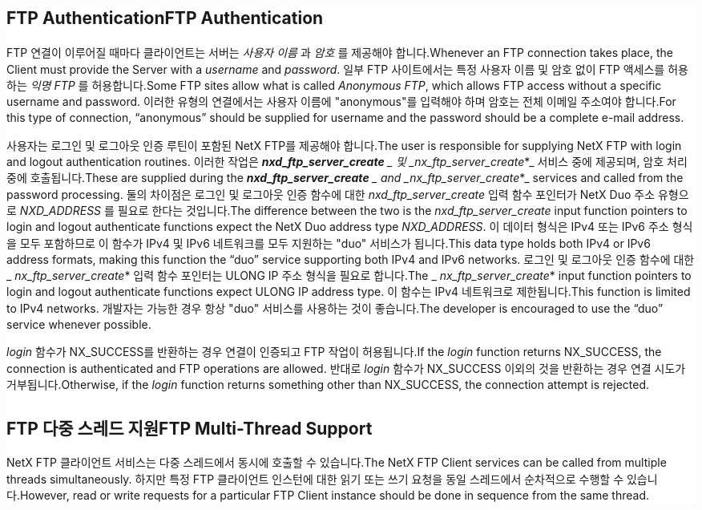 ## <a name="ftp-authentication"></a><span data-ttu-id="f7b41-290">FTP Authentication</span><span class="sxs-lookup"><span data-stu-id="f7b41-290">FTP Authentication</span></span>

<span data-ttu-id="f7b41-291">FTP 연결이 이루어질 때마다 클라이언트는 서버는 *사용자 이름* 과 *암호* 를 제공해야 합니다.</span><span class="sxs-lookup"><span data-stu-id="f7b41-291">Whenever an FTP connection takes place, the Client must provide the Server with a *username* and *password*.</span></span> <span data-ttu-id="f7b41-292">일부 FTP 사이트에서는 특정 사용자 이름 및 암호 없이 FTP 액세스를 허용하는 *익명 FTP* 를 허용합니다.</span><span class="sxs-lookup"><span data-stu-id="f7b41-292">Some FTP sites allow what is called *Anonymous FTP*, which allows FTP access without a specific username and password.</span></span> <span data-ttu-id="f7b41-293">이러한 유형의 연결에서는 사용자 이름에 "anonymous"를 입력해야 하며 암호는 전체 이메일 주소여야 합니다.</span><span class="sxs-lookup"><span data-stu-id="f7b41-293">For this type of connection, “anonymous” should be supplied for username and the password should be a complete e-mail address.</span></span>

<span data-ttu-id="f7b41-294">사용자는 로그인 및 로그아웃 인증 루틴이 포함된 NetX FTP를 제공해야 합니다.</span><span class="sxs-lookup"><span data-stu-id="f7b41-294">The user is responsible for supplying NetX FTP with login and logout authentication routines.</span></span> <span data-ttu-id="f7b41-295">이러한 작업은 ***nxd_ftp_server_create** _ 및 _*_nx_ftp_server_create_\*_ 서비스 중에 제공되며, 암호 처리 중에 호출됩니다.</span><span class="sxs-lookup"><span data-stu-id="f7b41-295">These are supplied during the ***nxd_ftp_server_create** _ and _*_nx_ftp_server_create_\*_ services and called from the password processing.</span></span> <span data-ttu-id="f7b41-296">둘의 차이점은 로그인 및 로그아웃 인증 함수에 대한 _*_nxd_ftp_server_create_*_ 입력 함수 포인터가 NetX Duo 주소 유형으로 _*_NXD_ADDRESS_*_ 를 필요로 한다는 것입니다.</span><span class="sxs-lookup"><span data-stu-id="f7b41-296">The difference between the two is the _*_nxd_ftp_server_create_*_ input function pointers to login and logout authenticate functions expect the NetX Duo address type _*_NXD_ADDRESS_*_.</span></span> <span data-ttu-id="f7b41-297">이 데이터 형식은 IPv4 또는 IPv6 주소 형식을 모두 포함하므로 이 함수가 IPv4 및 IPv6 네트워크를 모두 지원하는 "duo" 서비스가 됩니다.</span><span class="sxs-lookup"><span data-stu-id="f7b41-297">This data type holds both IPv4 or IPv6 address formats, making this function the “duo” service supporting both IPv4 and IPv6 networks.</span></span> <span data-ttu-id="f7b41-298">로그인 및 로그아웃 인증 함수에 대한 _ *_nx_ftp_server_create_*\* 입력 함수 포인터는 ULONG IP 주소 형식을 필요로 합니다.</span><span class="sxs-lookup"><span data-stu-id="f7b41-298">The _ *_nx_ftp_server_create_*\* input function pointers to login and logout authenticate functions expect ULONG IP address type.</span></span> <span data-ttu-id="f7b41-299">이 함수는 IPv4 네트워크로 제한됩니다.</span><span class="sxs-lookup"><span data-stu-id="f7b41-299">This function is limited to IPv4 networks.</span></span> <span data-ttu-id="f7b41-300">개발자는 가능한 경우 항상 "duo" 서비스를 사용하는 것이 좋습니다.</span><span class="sxs-lookup"><span data-stu-id="f7b41-300">The developer is encouraged to use the “duo” service whenever possible.</span></span>

<span data-ttu-id="f7b41-301">*login* 함수가 NX_SUCCESS를 반환하는 경우 연결이 인증되고 FTP 작업이 허용됩니다.</span><span class="sxs-lookup"><span data-stu-id="f7b41-301">If the *login* function returns NX_SUCCESS, the connection is authenticated and FTP operations are allowed.</span></span> <span data-ttu-id="f7b41-302">반대로 *login* 함수가 NX_SUCCESS 이외의 것을 반환하는 경우 연결 시도가 거부됩니다.</span><span class="sxs-lookup"><span data-stu-id="f7b41-302">Otherwise, if the *login* function returns something other than NX_SUCCESS, the connection attempt is rejected.</span></span>

## <a name="ftp-multi-thread-support"></a><span data-ttu-id="f7b41-303">FTP 다중 스레드 지원</span><span class="sxs-lookup"><span data-stu-id="f7b41-303">FTP Multi-Thread Support</span></span>

<span data-ttu-id="f7b41-304">NetX FTP 클라이언트 서비스는 다중 스레드에서 동시에 호출할 수 있습니다.</span><span class="sxs-lookup"><span data-stu-id="f7b41-304">The NetX FTP Client services can be called from multiple threads simultaneously.</span></span> <span data-ttu-id="f7b41-305">하지만 특정 FTP 클라이언트 인스턴에 대한 읽기 또는 쓰기 요청을 동일 스레드에서 순차적으로 수행할 수 있습니다.</span><span class="sxs-lookup"><span data-stu-id="f7b41-305">However, read or write requests for a particular FTP Client instance should be done in sequence from the same thread.</span></span>
